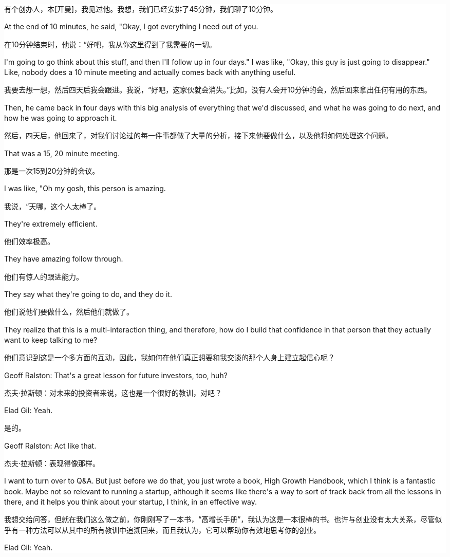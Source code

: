 有个创办人，本[开曼]，我见过他。我想，我们已经安排了45分钟，我们聊了10分钟。

At the end of 10 minutes, he said, "Okay, I got everything I need out of you.

在10分钟结束时，他说：“好吧，我从你这里得到了我需要的一切。

I'm going to go think about this stuff, and then I'll follow up in four days." I was like, "Okay, this guy is just going to disappear." Like, nobody does a 10 minute meeting and actually comes back with anything useful.

我要去想一想，然后四天后我会跟进。我说，“好吧，这家伙就会消失。”比如，没有人会开10分钟的会，然后回来拿出任何有用的东西。

Then, he came back in four days with this big analysis of everything that we'd discussed, and what he was going to do next, and how he was going to approach it.

然后，四天后，他回来了，对我们讨论过的每一件事都做了大量的分析，接下来他要做什么，以及他将如何处理这个问题。

That was a 15, 20 minute meeting.

那是一次15到20分钟的会议。

I was like, "Oh my gosh, this person is amazing.

我说，“天哪，这个人太棒了。

They're extremely efficient.

他们效率极高。

They have amazing follow through.

他们有惊人的跟进能力。

They say what they're going to do, and they do it.

他们说他们要做什么，然后他们就做了。

They realize that this is a multi-interaction thing, and therefore, how do I build that confidence in that person that they actually want to keep talking to me?

他们意识到这是一个多方面的互动，因此，我如何在他们真正想要和我交谈的那个人身上建立起信心呢？

Geoff Ralston: That's a great lesson for future investors, too, huh?

杰夫·拉斯顿：对未来的投资者来说，这也是一个很好的教训，对吧？

Elad Gil: Yeah.

是的。

Geoff Ralston: Act like that.

杰夫·拉斯顿：表现得像那样。

I want to turn over to Q&A. But just before we do that, you just wrote a book, High Growth Handbook, which I think is a fantastic book. Maybe not so relevant to running a startup, although it seems like there's a way to sort of track back from all the lessons in there, and it helps you think about your startup, I think, in an effective way.

我想交给问答，但就在我们这么做之前，你刚刚写了一本书，“高增长手册”，我认为这是一本很棒的书。也许与创业没有太大关系，尽管似乎有一种方法可以从其中的所有教训中追溯回来，而且我认为，它可以帮助你有效地思考你的创业。

Elad Gil: Yeah.
